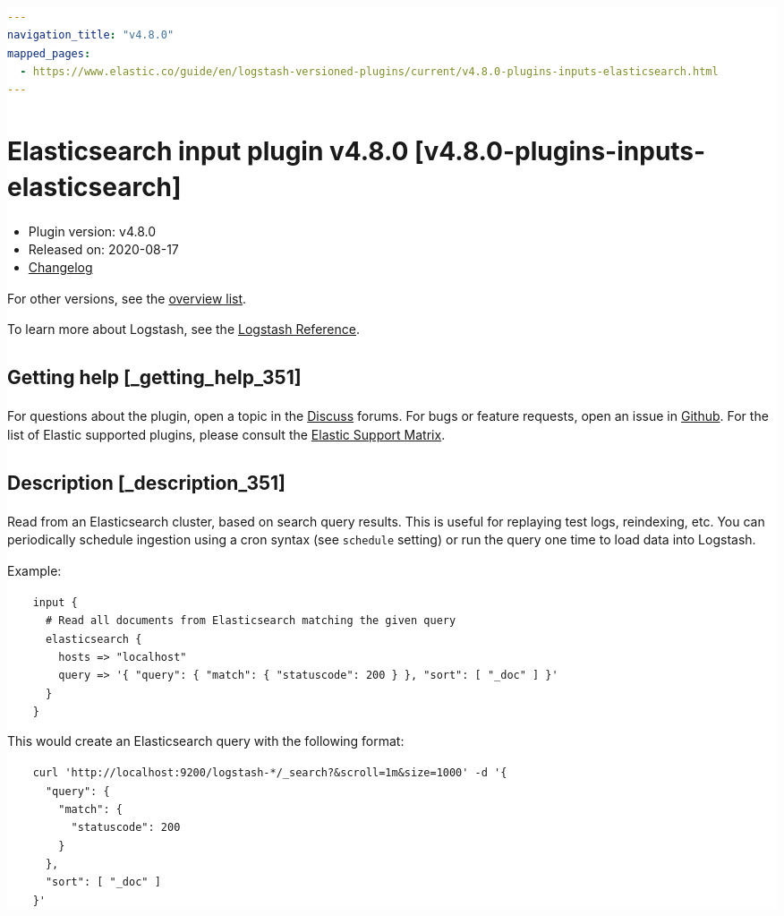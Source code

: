 ```yaml
---
navigation_title: "v4.8.0"
mapped_pages:
  - https://www.elastic.co/guide/en/logstash-versioned-plugins/current/v4.8.0-plugins-inputs-elasticsearch.html
---
```


# Elasticsearch input plugin v4.8.0 [v4.8.0-plugins-inputs-elasticsearch]

* Plugin version: v4.8.0
* Released on: 2020-08-17
* [Changelog](https://github.com/logstash-plugins/logstash-input-elasticsearch/blob/v4.8.0/CHANGELOG.md)

For other versions, see the [overview list](input-elasticsearch-index.md).

To learn more about Logstash, see the [Logstash Reference](https://www.elastic.co/guide/en/logstash/current/index.html).

## Getting help [_getting_help_351]

For questions about the plugin, open a topic in the [Discuss](http://discuss.elastic.co) forums. For bugs or feature requests, open an issue in [Github](https://github.com/logstash-plugins/logstash-input-elasticsearch). For the list of Elastic supported plugins, please consult the [Elastic Support Matrix](https://www.elastic.co/support/matrix#matrix_logstash_plugins).

## Description [_description_351]

Read from an Elasticsearch cluster, based on search query results. This is useful for replaying test logs, reindexing, etc. You can periodically schedule ingestion using a cron syntax (see `schedule` setting) or run the query one time to load data into Logstash.

Example:

```
    input {
      # Read all documents from Elasticsearch matching the given query
      elasticsearch {
        hosts => "localhost"
        query => '{ "query": { "match": { "statuscode": 200 } }, "sort": [ "_doc" ] }'
      }
    }
```

This would create an Elasticsearch query with the following format:

```
    curl 'http://localhost:9200/logstash-*/_search?&scroll=1m&size=1000' -d '{
      "query": {
        "match": {
          "statuscode": 200
        }
      },
      "sort": [ "_doc" ]
    }'
```
